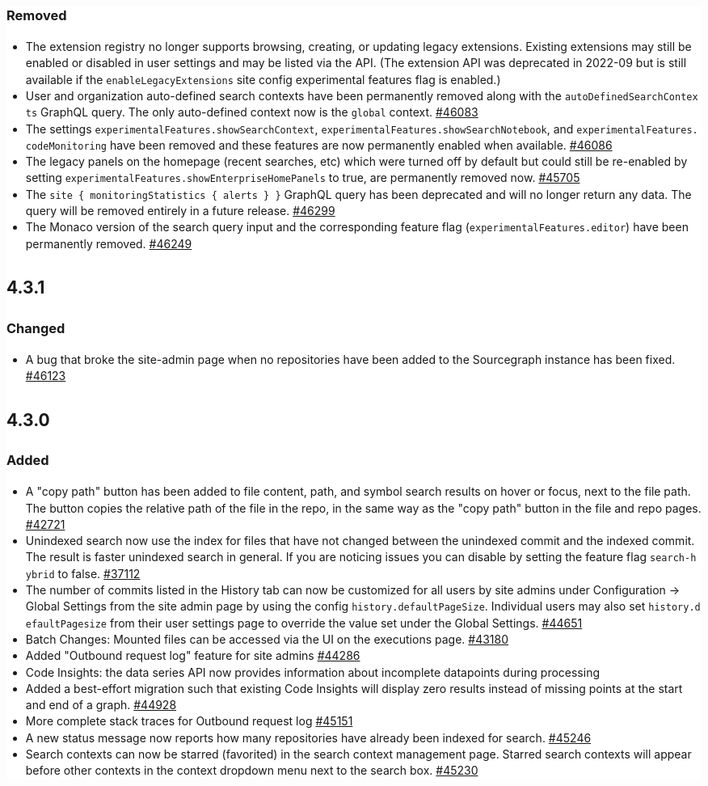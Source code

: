 
### Removed

- The extension registry no longer supports browsing, creating, or updating legacy extensions. Existing extensions may still be enabled or disabled in user settings and may be listed via the API. (The extension API was deprecated in 2022-09 but is still available if the `enableLegacyExtensions` site config experimental features flag is enabled.)
- User and organization auto-defined search contexts have been permanently removed along with the `autoDefinedSearchContexts` GraphQL query. The only auto-defined context now is the `global` context. [#46083](https://github.com/sourcegraph/sourcegraph/pull/46083)
- The settings `experimentalFeatures.showSearchContext`, `experimentalFeatures.showSearchNotebook`, and `experimentalFeatures.codeMonitoring` have been removed and these features are now permanently enabled when available. [#46086](https://github.com/sourcegraph/sourcegraph/pull/46086)
- The legacy panels on the homepage (recent searches, etc) which were turned off by default but could still be re-enabled by setting `experimentalFeatures.showEnterpriseHomePanels` to true, are permanently removed now. [#45705](https://github.com/sourcegraph/sourcegraph/pull/45705)
- The `site { monitoringStatistics { alerts } }` GraphQL query has been deprecated and will no longer return any data. The query will be removed entirely in a future release. [#46299](https://github.com/sourcegraph/sourcegraph/pull/46299)
- The Monaco version of the search query input and the corresponding feature flag (`experimentalFeatures.editor`) have been permanently removed. [#46249](https://github.com/sourcegraph/sourcegraph/pull/46249)

## 4.3.1

### Changed

- A bug that broke the site-admin page when no repositories have been added to the Sourcegraph instance has been fixed. [#46123](https://github.com/sourcegraph/sourcegraph/pull/46123)

## 4.3.0

### Added

- A "copy path" button has been added to file content, path, and symbol search results on hover or focus, next to the file path. The button copies the relative path of the file in the repo, in the same way as the "copy path" button in the file and repo pages. [#42721](https://github.com/sourcegraph/sourcegraph/pull/42721)
- Unindexed search now use the index for files that have not changed between the unindexed commit and the indexed commit. The result is faster unindexed search in general. If you are noticing issues you can disable by setting the feature flag `search-hybrid` to false. [#37112](https://github.com/sourcegraph/sourcegraph/issues/37112)
- The number of commits listed in the History tab can now be customized for all users by site admins under Configuration -> Global Settings from the site admin page by using the config `history.defaultPageSize`. Individual users may also set `history.defaultPagesize` from their user settings page to override the value set under the Global Settings. [#44651](https://github.com/sourcegraph/sourcegraph/pull/44651)
- Batch Changes: Mounted files can be accessed via the UI on the executions page. [#43180](https://github.com/sourcegraph/sourcegraph/pull/43180)
- Added "Outbound request log" feature for site admins [#44286](https://github.com/sourcegraph/sourcegraph/pull/44286)
- Code Insights: the data series API now provides information about incomplete datapoints during processing
- Added a best-effort migration such that existing Code Insights will display zero results instead of missing points at the start and end of a graph. [#44928](https://github.com/sourcegraph/sourcegraph/pull/44928)
- More complete stack traces for Outbound request log [#45151](https://github.com/sourcegraph/sourcegraph/pull/45151)
- A new status message now reports how many repositories have already been indexed for search. [#45246](https://github.com/sourcegraph/sourcegraph/pull/45246)
- Search contexts can now be starred (favorited) in the search context management page. Starred search contexts will appear before other contexts in the context dropdown menu next to the search box. [#45230](https://github.com/sourcegraph/sourcegraph/pull/45230)
